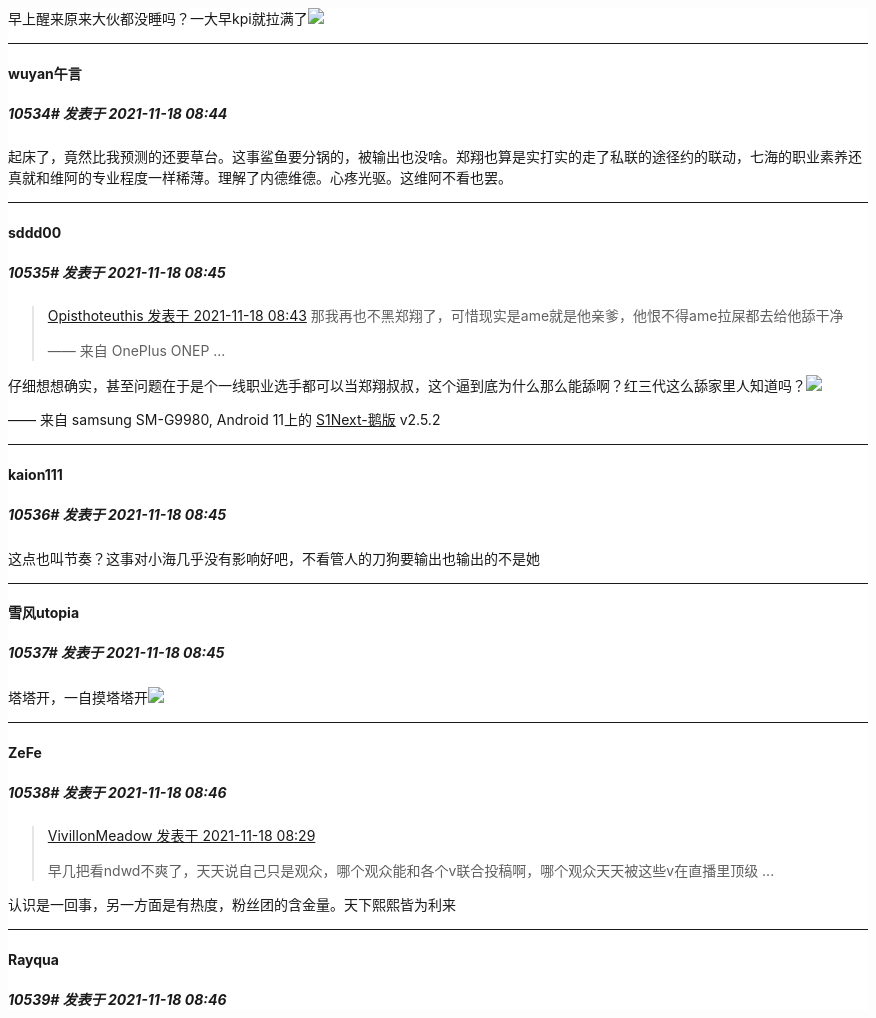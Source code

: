 早上醒来原来大伙都没睡吗？一大早kpi就拉满了<img src="https://static.saraba1st.com/image/smiley/face2017/034.png" referrerpolicy="no-referrer">

*****

####  wuyan午言  
##### 10534#       发表于 2021-11-18 08:44

起床了，竟然比我预测的还要草台。这事鲨鱼要分锅的，被输出也没啥。郑翔也算是实打实的走了私联的途径约的联动，七海的职业素养还真就和维阿的专业程度一样稀薄。理解了内德维德。心疼光驱。这维阿不看也罢。

*****

####  sddd00  
##### 10535#       发表于 2021-11-18 08:45

<blockquote><a href="httphttps://bbs.saraba1st.com/2b/forum.php?mod=redirect&amp;goto=findpost&amp;pid=53589972&amp;ptid=2037200" target="_blank">Opisthoteuthis 发表于 2021-11-18 08:43</a>
那我再也不黑郑翔了，可惜现实是ame就是他亲爹，他恨不得ame拉屎都去给他舔干净

—— 来自 OnePlus ONEP ...</blockquote>
仔细想想确实，甚至问题在于是个一线职业选手都可以当郑翔叔叔，这个逼到底为什么那么能舔啊？红三代这么舔家里人知道吗？<img src="https://static.saraba1st.com/image/smiley/face2017/001.png" referrerpolicy="no-referrer">

—— 来自 samsung SM-G9980, Android 11上的 [S1Next-鹅版](https://github.com/ykrank/S1-Next/releases) v2.5.2

*****

####  kaion111  
##### 10536#       发表于 2021-11-18 08:45

这点也叫节奏？这事对小海几乎没有影响好吧，不看管人的刀狗要输出也输出的不是她

*****

####  雪风utopia  
##### 10537#       发表于 2021-11-18 08:45

塔塔开，一自摸塔塔开<img src="https://static.saraba1st.com/image/smiley/face2017/062.gif" referrerpolicy="no-referrer">

*****

####  ZeFe  
##### 10538#       发表于 2021-11-18 08:46

<blockquote><a href="httphttps://bbs.saraba1st.com/2b/forum.php?mod=redirect&amp;goto=findpost&amp;pid=53589797&amp;ptid=2037200" target="_blank">VivillonMeadow 发表于 2021-11-18 08:29</a>

早几把看ndwd不爽了，天天说自己只是观众，哪个观众能和各个v联合投稿啊，哪个观众天天被这些v在直播里顶级 ...</blockquote>
认识是一回事，另一方面是有热度，粉丝团的含金量。天下熙熙皆为利来

*****

####  Rayqua  
##### 10539#       发表于 2021-11-18 08:46
